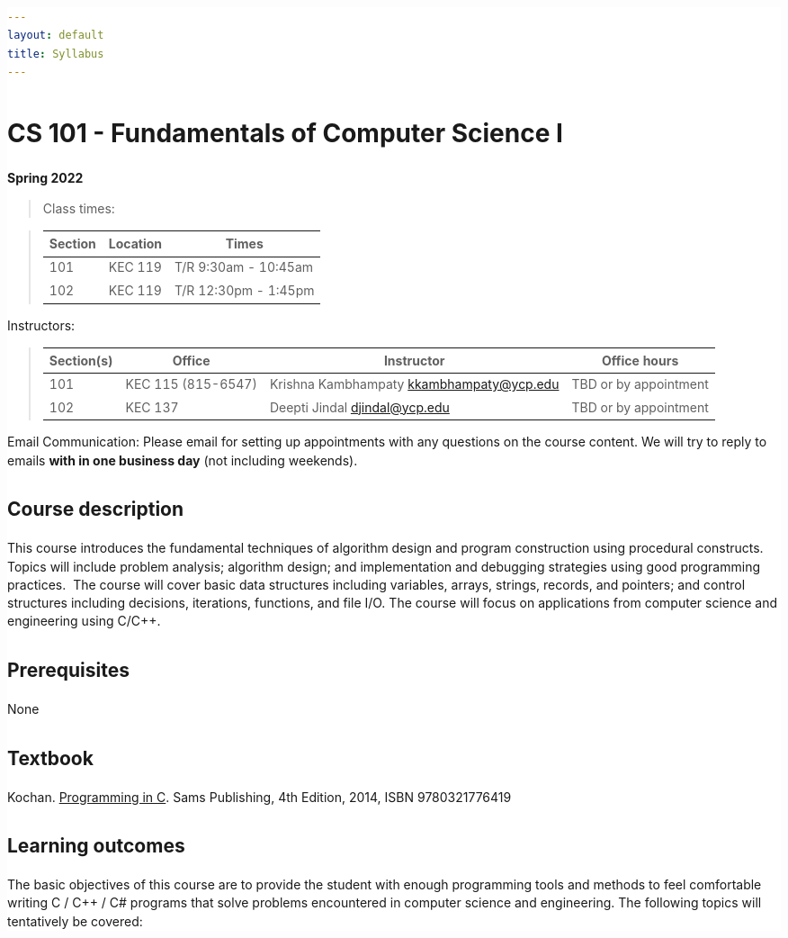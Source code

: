 ```yaml
---
layout: default
title: Syllabus
---
```


CS 101 - Fundamentals of Computer Science I
===========================================

**Spring 2022**


>Class times:

> Section | Location | Times
> ------- | -------- | -----
> 101 | KEC 119 | T/R 9:30am - 10:45am 
> 102 | KEC 119 | T/R 12:30pm - 1:45pm 
 

Instructors: 

> Section(s)|Office| Instructor| Office hours
> ---------- | ---------- | ------------- | ---------- 
> 101 		|KEC 115 (815-6547)| Krishna Kambhampaty <kkambhampaty@ycp.edu> | TBD or by appointment
> 102       |KEC 137 		   | Deepti Jindal <djindal@ycp.edu> 			| TBD or by appointment


Email Communication: Please email for setting up appointments with any questions on the course content. We will try to reply to emails **with in one business day** (not including weekends).

Course description
------------------

This course introduces the fundamental techniques of algorithm design and program construction using procedural constructs.  Topics will include problem analysis; algorithm design; and implementation and debugging strategies using good programming practices.  The course will cover basic data structures including variables, arrays, strings, records, and pointers; and control structures including decisions, iterations, functions, and file I/O. The course will focus on applications from computer science and engineering using C/C++.

Prerequisites
-------------

None

Textbook
--------

Kochan. [Programming in C](https://www.pearsonhighered.com/program/Kochan-Programming-in-C-4th-Edition/PGM153468.html). Sams Publishing, 4th Edition, 2014, ISBN 9780321776419

Learning outcomes
-----------------

The basic objectives of this course are to provide the student with enough programming tools and methods to feel comfortable writing C / C++ / C\# programs that solve problems encountered in computer science and engineering. The following topics will tentatively be covered:
